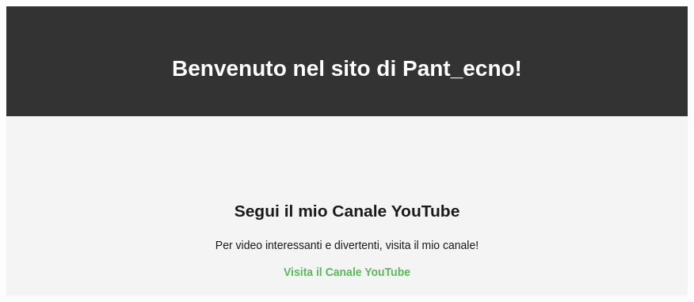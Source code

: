<!DOCTYPE html>
<html lang="it">
<head>
    <meta charset="UTF-8">
    <meta name="viewport" content="width=device-width, initial-scale=1.0">
    <title>Pant_ecno</title>
    <style>
        body {
            font-family: Arial, sans-serif;
            background-color: #f4f4f4;
            margin: 0;
            padding: 0;
            text-align: center;
        }
        header {
            background: #333;
            color: #fff;
            padding: 20px 0;
        }
        main {
            padding: 20px;
        }
        a {
            text-decoration: none;
            color: #5cb85c;
            font-weight: bold;
        }
        footer {
            background: #333;
            color: #fff;
            padding: 10px 0;
            position: fixed;
            width: 100%;
            bottom: 0;
        }
        .discord-info {
            margin: 20px 0;
            background: #7289da;
            color: white;
            padding: 15px;
            border-radius: 8px;
        }
    </style>
</head>
<body>
    <header>
        <h1>Benvenuto nel sito di Pant_ecno!</h1>
    </header>
    <main>
        <h2>Segui il mio Canale YouTube</h2>
        <p>Per video interessanti e divertenti, visita il mio canale!</p>
        <a href="https://youtube.com/@pantracconta?si=YeZibaQjZBp4L5XW" target="_blank">Visita il Canale YouTube</a>
